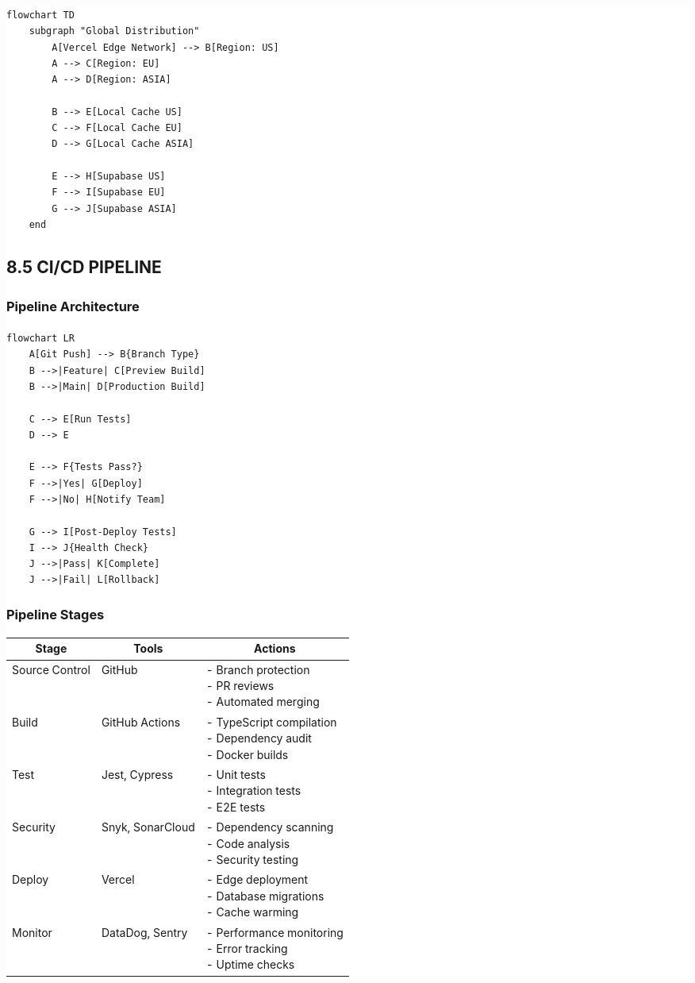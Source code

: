 ```mermaid
flowchart TD
    subgraph "Global Distribution"
        A[Vercel Edge Network] --> B[Region: US]
        A --> C[Region: EU]
        A --> D[Region: ASIA]
        
        B --> E[Local Cache US]
        C --> F[Local Cache EU]
        D --> G[Local Cache ASIA]
        
        E --> H[Supabase US]
        F --> I[Supabase EU]
        G --> J[Supabase ASIA]
    end
```

## 8.5 CI/CD PIPELINE

### Pipeline Architecture

```mermaid
flowchart LR
    A[Git Push] --> B{Branch Type}
    B -->|Feature| C[Preview Build]
    B -->|Main| D[Production Build]
    
    C --> E[Run Tests]
    D --> E
    
    E --> F{Tests Pass?}
    F -->|Yes| G[Deploy]
    F -->|No| H[Notify Team]
    
    G --> I[Post-Deploy Tests]
    I --> J{Health Check}
    J -->|Pass| K[Complete]
    J -->|Fail| L[Rollback]
```

### Pipeline Stages

| Stage | Tools | Actions |
|-------|-------|---------|
| Source Control | GitHub | - Branch protection<br>- PR reviews<br>- Automated merging |
| Build | GitHub Actions | - TypeScript compilation<br>- Dependency audit<br>- Docker builds |
| Test | Jest, Cypress | - Unit tests<br>- Integration tests<br>- E2E tests |
| Security | Snyk, SonarCloud | - Dependency scanning<br>- Code analysis<br>- Security testing |
| Deploy | Vercel | - Edge deployment<br>- Database migrations<br>- Cache warming |
| Monitor | DataDog, Sentry | - Performance monitoring<br>- Error tracking<br>- Uptime checks |
